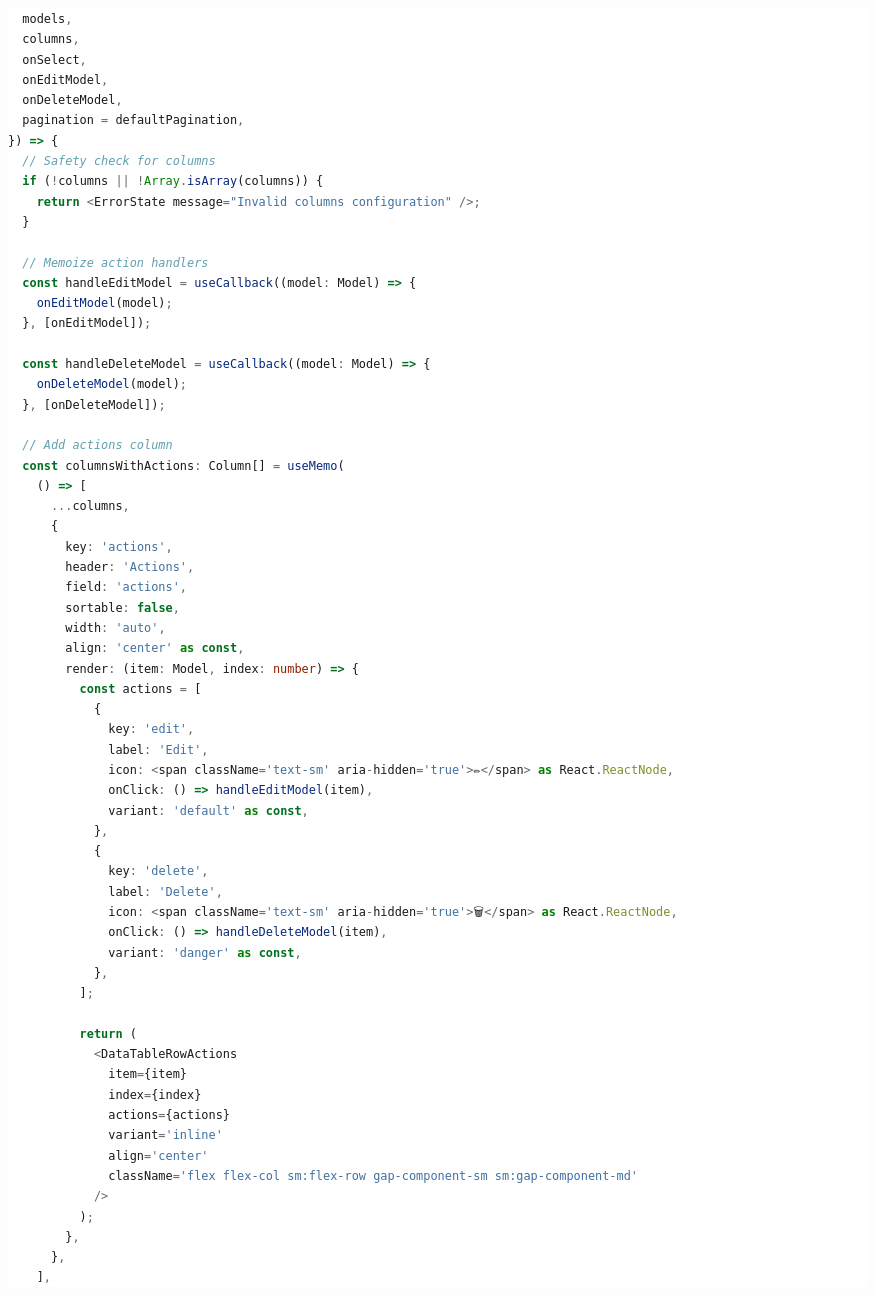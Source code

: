```typescript
  models,
  columns,
  onSelect,
  onEditModel,
  onDeleteModel,
  pagination = defaultPagination,
}) => {
  // Safety check for columns
  if (!columns || !Array.isArray(columns)) {
    return <ErrorState message="Invalid columns configuration" />;
  }

  // Memoize action handlers
  const handleEditModel = useCallback((model: Model) => {
    onEditModel(model);
  }, [onEditModel]);

  const handleDeleteModel = useCallback((model: Model) => {
    onDeleteModel(model);
  }, [onDeleteModel]);

  // Add actions column
  const columnsWithActions: Column[] = useMemo(
    () => [
      ...columns,
      {
        key: 'actions',
        header: 'Actions',
        field: 'actions',
        sortable: false,
        width: 'auto',
        align: 'center' as const,
        render: (item: Model, index: number) => {
          const actions = [
            {
              key: 'edit',
              label: 'Edit',
              icon: <span className='text-sm' aria-hidden='true'>✏️</span> as React.ReactNode,
              onClick: () => handleEditModel(item),
              variant: 'default' as const,
            },
            {
              key: 'delete',
              label: 'Delete',
              icon: <span className='text-sm' aria-hidden='true'>🗑️</span> as React.ReactNode,
              onClick: () => handleDeleteModel(item),
              variant: 'danger' as const,
            },
          ];

          return (
            <DataTableRowActions
              item={item}
              index={index}
              actions={actions}
              variant='inline'
              align='center'
              className='flex flex-col sm:flex-row gap-component-sm sm:gap-component-md'
            />
          );
        },
      },
    ],
```